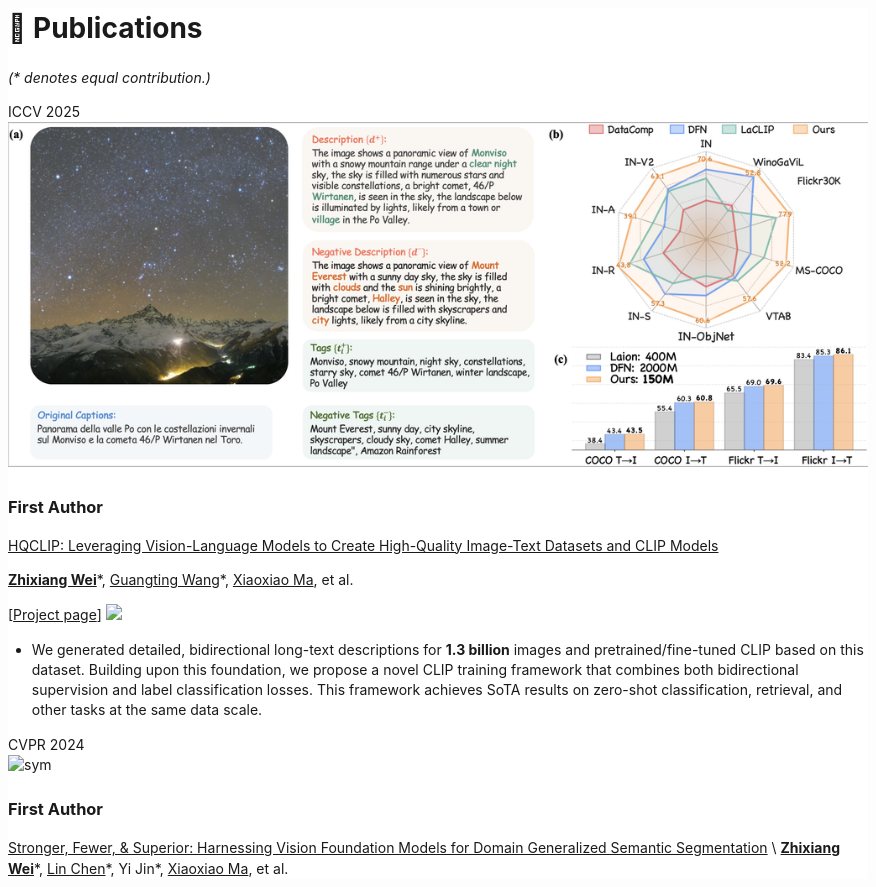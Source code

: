 
# 📝 Publications 
*(\* denotes equal contribution.)*


<div class='paper-box'><div class='paper-box-image'><div><div class="badge">ICCV 2025</div><img src='images/iccv25.png' alt="sym" width="100%"></div></div>
<div class='paper-box-text' markdown="1">

### First Author
[HQCLIP: Leveraging Vision-Language Models to Create High-Quality Image-Text Datasets and CLIP Models](https://arxiv.org/abs/2507.22431)

[**Zhixiang Wei**](https://zxwei.site)\*, [Guangting Wang](https://scholar.google.com/citations?user=cKY8e8sAAAAJ&hl=zh-CN)\*, [Xiaoxiao Ma](https://krennic999.github.io/), et al.

[[Project page](https://zxwei.site/hqclip/)] [![](https://img.shields.io/github/stars/w1oves/hqclip?style=social&label=hqclip+Stars)](https://github.com/w1oves/hqclip)

- We generated detailed, bidirectional long-text descriptions for **1.3 billion** images and pretrained/fine-tuned CLIP based on this dataset. Building upon this foundation, we propose a novel CLIP training framework that combines both bidirectional supervision and label classification losses. This framework achieves SoTA results on zero-shot classification, retrieval, and other tasks at the same data scale.
</div>
</div>


<div class='paper-box'><div class='paper-box-image'><div><div class="badge">CVPR 2024</div><img src='images/rein.png' alt="sym" width="100%"></div></div>
<div class='paper-box-text' markdown="1">

### First Author
[Stronger, Fewer, & Superior: Harnessing Vision Foundation Models for Domain Generalized Semantic Segmentation](https://arxiv.org/pdf/2312.04265.pdf) \\
[**Zhixiang Wei**](https://zxwei.site)\*, [Lin Chen](https://lin-chen.site/)\*, Yi Jin\*, [Xiaoxiao Ma](https://krennic999.github.io/), et al.
